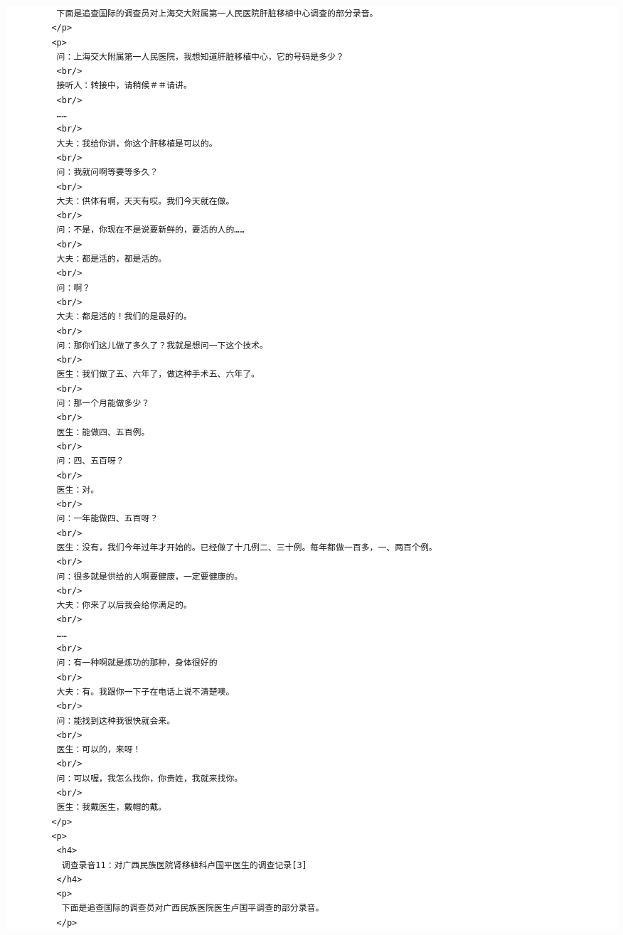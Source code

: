               下面是追查国际的调查员对上海交大附属第一人民医院肝脏移植中心调查的部分录音。
             </p>
             <p>
              问：上海交大附属第一人民医院，我想知道肝脏移植中心，它的号码是多少？
              <br/>
              接听人：转接中，请稍候＃＃请讲。
              <br/>
              ……
              <br/>
              大夫：我给你讲，你这个肝移植是可以的。
              <br/>
              问：我就问啊等要等多久？
              <br/>
              大夫：供体有啊，天天有哎。我们今天就在做。
              <br/>
              问：不是，你现在不是说要新鲜的，要活的人的……
              <br/>
              大夫：都是活的，都是活的。
              <br/>
              问：啊？
              <br/>
              大夫：都是活的！我们的是最好的。
              <br/>
              问：那你们这儿做了多久了？我就是想问一下这个技术。
              <br/>
              医生：我们做了五、六年了，做这种手术五、六年了。
              <br/>
              问：那一个月能做多少？
              <br/>
              医生：能做四、五百例。
              <br/>
              问：四、五百呀？
              <br/>
              医生：对。
              <br/>
              问：一年能做四、五百呀？
              <br/>
              医生：没有，我们今年过年才开始的。已经做了十几例二、三十例。每年都做一百多，一、两百个例。
              <br/>
              问：很多就是供给的人啊要健康，一定要健康的。
              <br/>
              大夫：你来了以后我会给你满足的。
              <br/>
              ……
              <br/>
              问：有一种啊就是炼功的那种，身体很好的
              <br/>
              大夫：有。我跟你一下子在电话上说不清楚噢。
              <br/>
              问：能找到这种我很快就会来。
              <br/>
              医生：可以的，来呀！
              <br/>
              问：可以喔，我怎么找你，你贵姓，我就来找你。
              <br/>
              医生：我戴医生，戴帽的戴。
             </p>
             <p>
              <h4>
               调查录音11：对广西民族医院肾移植科卢国平医生的调查记录[3]
              </h4>
              <p>
               下面是追查国际的调查员对广西民族医院医生卢国平调查的部分录音。
              </p>